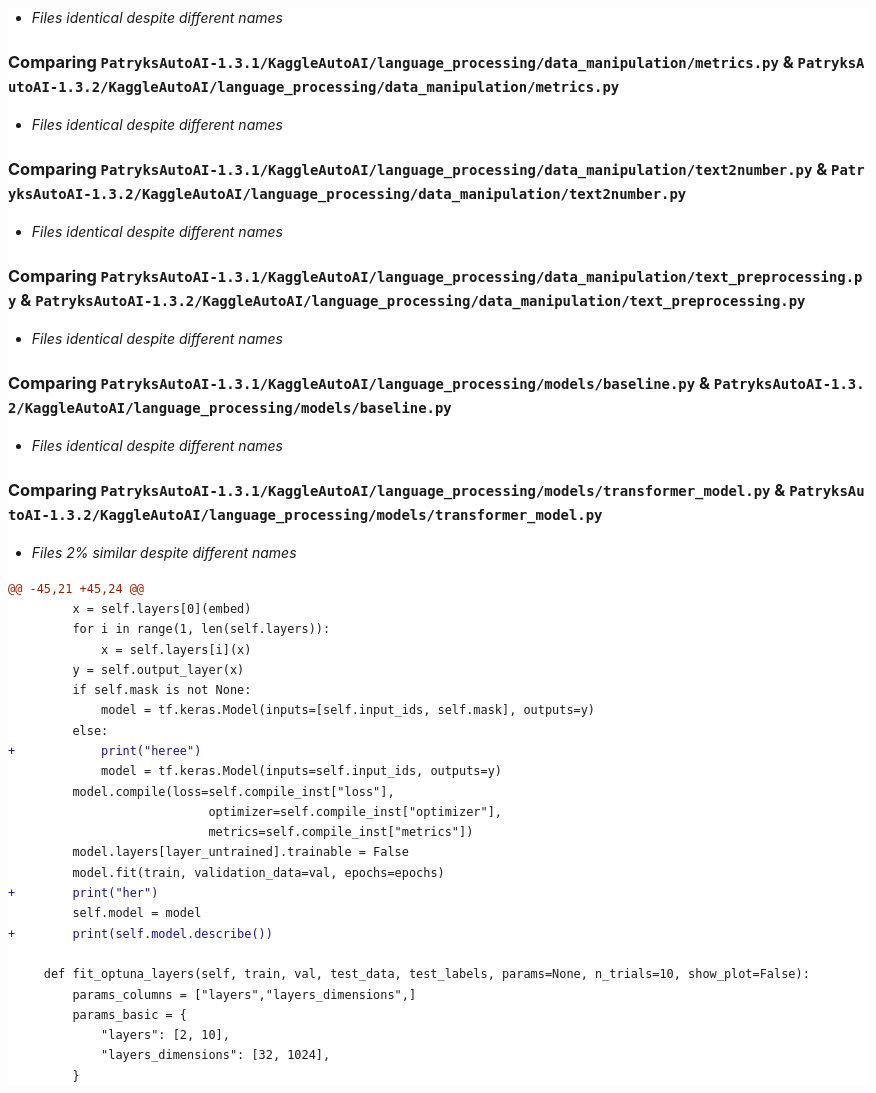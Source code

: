  * *Files identical despite different names*

### Comparing `PatryksAutoAI-1.3.1/KaggleAutoAI/language_processing/data_manipulation/metrics.py` & `PatryksAutoAI-1.3.2/KaggleAutoAI/language_processing/data_manipulation/metrics.py`

 * *Files identical despite different names*

### Comparing `PatryksAutoAI-1.3.1/KaggleAutoAI/language_processing/data_manipulation/text2number.py` & `PatryksAutoAI-1.3.2/KaggleAutoAI/language_processing/data_manipulation/text2number.py`

 * *Files identical despite different names*

### Comparing `PatryksAutoAI-1.3.1/KaggleAutoAI/language_processing/data_manipulation/text_preprocessing.py` & `PatryksAutoAI-1.3.2/KaggleAutoAI/language_processing/data_manipulation/text_preprocessing.py`

 * *Files identical despite different names*

### Comparing `PatryksAutoAI-1.3.1/KaggleAutoAI/language_processing/models/baseline.py` & `PatryksAutoAI-1.3.2/KaggleAutoAI/language_processing/models/baseline.py`

 * *Files identical despite different names*

### Comparing `PatryksAutoAI-1.3.1/KaggleAutoAI/language_processing/models/transformer_model.py` & `PatryksAutoAI-1.3.2/KaggleAutoAI/language_processing/models/transformer_model.py`

 * *Files 2% similar despite different names*

```diff
@@ -45,21 +45,24 @@
         x = self.layers[0](embed)
         for i in range(1, len(self.layers)):
             x = self.layers[i](x)
         y = self.output_layer(x)
         if self.mask is not None:
             model = tf.keras.Model(inputs=[self.input_ids, self.mask], outputs=y)
         else:
+            print("heree")
             model = tf.keras.Model(inputs=self.input_ids, outputs=y)
         model.compile(loss=self.compile_inst["loss"],
                            optimizer=self.compile_inst["optimizer"],
                            metrics=self.compile_inst["metrics"])
         model.layers[layer_untrained].trainable = False
         model.fit(train, validation_data=val, epochs=epochs)
+        print("her")
         self.model = model
+        print(self.model.describe())
 
     def fit_optuna_layers(self, train, val, test_data, test_labels, params=None, n_trials=10, show_plot=False):
         params_columns = ["layers","layers_dimensions",]
         params_basic = {
             "layers": [2, 10],
             "layers_dimensions": [32, 1024],
         }
```
